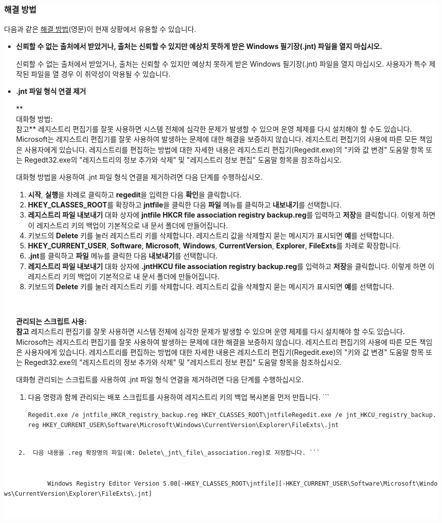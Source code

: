 ### 해결 방법
  
다음과 같은 [해결 방법](https://technet.microsoft.com/ko-kr/library/security/dn848375.aspx)(영문)이 현재 상황에서 유용할 수 있습니다.
  
-   **신뢰할 수 없는 출처에서 받았거나, 출처는 신뢰할 수 있지만 예상치 못하게 받은 Windows 필기장(.jnt) 파일을 열지 마십시오.**
  
    신뢰할 수 없는 출처에서 받았거나, 출처는 신뢰할 수 있지만 예상치 못하게 받은 Windows 필기장(.jnt) 파일을 열지 마십시오. 사용자가 특수 제작된 파일을 열 경우 이 취약성이 악용될 수 있습니다.
  
-   **.jnt 파일 형식 연결 제거**
  
    **   
    대화형 방법:  
    참고** 레지스트리 편집기를 잘못 사용하면 시스템 전체에 심각한 문제가 발생할 수 있으며 운영 체제를 다시 설치해야 할 수도 있습니다. Microsoft는 레지스트리 편집기를 잘못 사용하여 발생하는 문제에 대한 해결을 보증하지 않습니다. 레지스트리 편집기의 사용에 따른 모든 책임은 사용자에게 있습니다. 레지스트리를 편집하는 방법에 대한 자세한 내용은 레지스트리 편집기(Regedit.exe)의 "키와 값 변경" 도움말 항목 또는 Regedt32.exe의 "레지스트리의 정보 추가와 삭제" 및 "레지스트리 정보 편집" 도움말 항목을 참조하십시오.
  
    대화형 방법을 사용하여 .jnt 파일 형식 연결을 제거하려면 다음 단계를 수행하십시오.
  
    1.  **시작**, **실행**을 차례로 클릭하고 **regedit**을 입력한 다음 **확인**을 클릭합니다.  
    2.  **HKEY\_CLASSES\_ROOT**를 확장하고 **jntfile**을 클릭한 다음 **파일** 메뉴를 클릭하고 **내보내기**를 선택합니다.  
    3.  **레지스트리 파일 내보내기** 대화 상자에 **jntfile HKCR file association registry backup.reg**를 입력하고 **저장**을 클릭합니다. 이렇게 하면 이 레지스트리 키의 백업이 기본적으로 내 문서 폴더에 만들어집니다.  
    4.  키보드의 **Delete** 키를 눌러 레지스트리 키를 삭제합니다. 레지스트리 값을 삭제할지 묻는 메시지가 표시되면 **예**를 선택합니다.  
    5.  **HKEY\_CURRENT\_USER**, **Software**, **Microsoft**, **Windows**, **CurrentVersion**, **Explorer**, **FileExts**를 차례로 확장합니다.  
    6.  **.jnt**를 클릭하고 **파일** 메뉴를 클릭한 다음 **내보내기**를 선택합니다.  
    7.  **레지스트리 파일 내보내기** 대화 상자에 **.jntHKCU file association registry backup.reg**를 입력하고 **저장**을 클릭합니다. 이렇게 하면 이 레지스트리 키의 백업이 기본적으로 내 문서 폴더에 만들어집니다.  
    8.  키보드의 **Delete** 키를 눌러 레지스트리 키를 삭제합니다. 레지스트리 값을 삭제할지 묻는 메시지가 표시되면 **예**를 선택합니다.
  
     
  
    **관리되는 스크립트 사용:**  
    **참고** 레지스트리 편집기를 잘못 사용하면 시스템 전체에 심각한 문제가 발생할 수 있으며 운영 체제를 다시 설치해야 할 수도 있습니다. Microsoft는 레지스트리 편집기를 잘못 사용하여 발생하는 문제에 대한 해결을 보증하지 않습니다. 레지스트리 편집기의 사용에 따른 모든 책임은 사용자에게 있습니다. 레지스트리를 편집하는 방법에 대한 자세한 내용은 레지스트리 편집기(Regedit.exe)의 "키와 값 변경" 도움말 항목 또는 Regedt32.exe의 "레지스트리의 정보 추가와 삭제" 및 "레지스트리 정보 편집" 도움말 항목을 참조하십시오.
  
    대화형 관리되는 스크립트를 사용하여 .jnt 파일 형식 연결을 제거하려면 다음 단계를 수행하십시오.
  
    1.  다음 명령과 함께 관리되는 배포 스크립트를 사용하여 레지스트리 키의 백업 복사본을 먼저 만듭니다. ```

  
            Regedit.exe /e jntfile_HKCR_registry_backup.reg HKEY_CLASSES_ROOT\jntfileRegedit.exe /e jnt_HKCU_registry_backup.reg HKEY_CURRENT_USER\Software\Microsoft\Windows\CurrentVersion\Explorer\FileExts\.jnt
  
          
```
  
    2.  다음 내용을 .reg 확장명의 파일(예: Delete\_jnt\_file\_association.reg)로 저장합니다. ```

  
            Windows Registry Editor Version 5.00[-HKEY_CLASSES_ROOT\jntfile][-HKEY_CURRENT_USER\Software\Microsoft\Windows\CurrentVersion\Explorer\FileExts\.jnt]
  
          
```
  